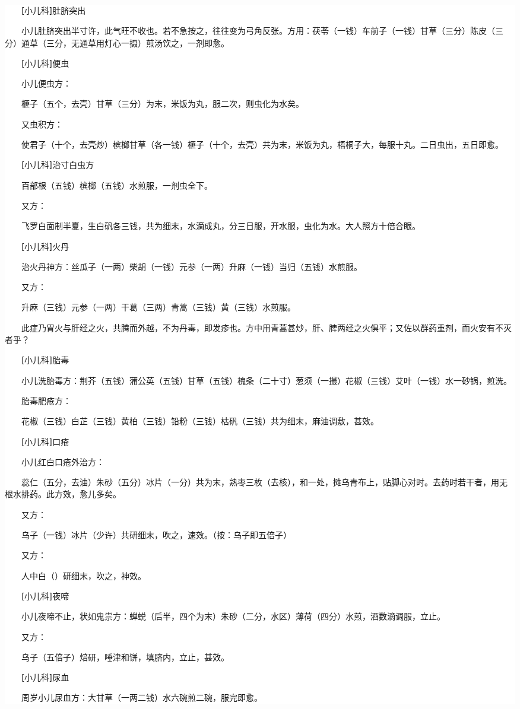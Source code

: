 　　[小儿科]肚脐突出

　　小儿肚脐突出半寸许，此气旺不收也。若不急按之，往往变为弓角反张。方用：茯苓（一钱）车前子（一钱）甘草（三分）陈皮（三分）通草（三分，无通草用灯心一摄）煎汤饮之，一剂即愈。

　　[小儿科]便虫

　　小儿便虫方：

　　榧子（五个，去壳）甘草（三分）为末，米饭为丸，服二次，则虫化为水矣。

　　又虫积方：

　　使君子（十个，去壳炒）槟榔甘草（各一钱）榧子（十个，去壳）共为末，米饭为丸，梧桐子大，每服十丸。二日虫出，五日即愈。

　　[小儿科]治寸白虫方

　　百部根（五钱）槟榔（五钱）水煎服，一剂虫全下。

　　又方：

　　飞罗白面制半夏，生白矾各三钱，共为细末，水滴成丸，分三日服，开水服，虫化为水。大人照方十倍合眼。

　　[小儿科]火丹

　　治火丹神方：丝瓜子（一两）柴胡（一钱）元参（一两）升麻（一钱）当归（五钱）水煎服。

　　又方：

　　升麻（三钱）元参（一两）干葛（三两）青蒿（三钱）黄（三钱）水煎服。

　　此症乃胃火与肝经之火，共腾而外越，不为丹毒，即发疹也。方中用青蒿甚炒，肝、脾两经之火俱平；又佐以群药重剂，而火安有不灭者乎？

　　[小儿科]胎毒

　　小儿洗胎毒方：荆芥（五钱）蒲公英（五钱）甘草（五钱）槐条（二十寸）葱须（一撮）花椒（三钱）艾叶（一钱）水一砂锅，煎洗。

　　胎毒肥疮方：

　　花椒（三钱）白芷（三钱）黄柏（三钱）铅粉（三钱）枯矾（三钱）共为细末，麻油调敷，甚效。

　　[小儿科]口疮

　　小儿红白口疮外治方：

　　蕊仁（五分，去油）朱砂（五分）冰片（一分）共为末，熟枣三枚（去核），和一处，摊乌青布上，贴脚心对时。去药时若干者，用无根水排药。此方效，愈儿多矣。

　　又方：

　　乌子（一钱）冰片（少许）共研细末，吹之，速效。（按：乌子即五倍子）

　　又方：

　　人中白（）研细末，吹之，神效。

　　[小儿科]夜啼

　　小儿夜啼不止，状如鬼祟方：蝉蜕（后半，四个为末）朱砂（二分，水区）薄荷（四分）水煎，酒数滴调服，立止。

　　又方：

　　乌子（五倍子）焙研，唾津和饼，填脐内，立止，甚效。

　　[小儿科]尿血

　　周岁小儿尿血方：大甘草（一两二钱）水六碗煎二碗，服完即愈。
